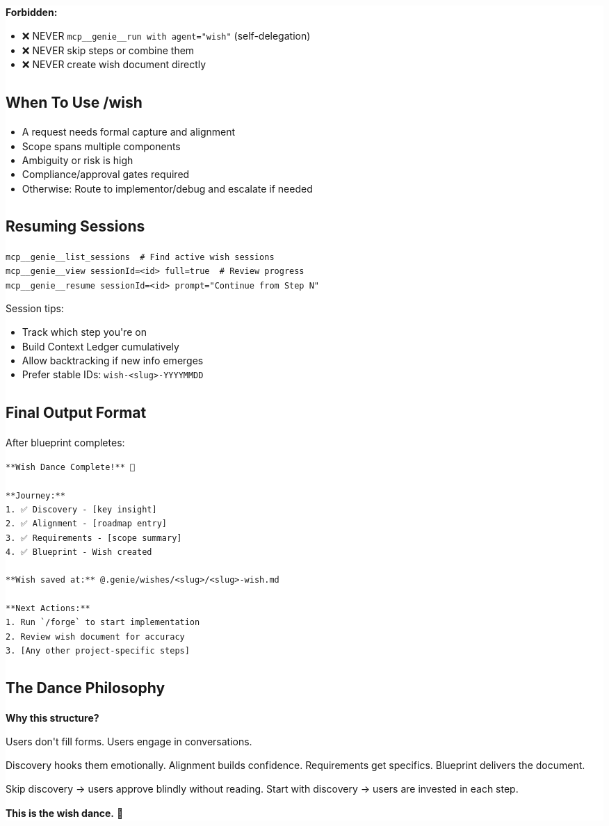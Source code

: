 **Forbidden:**
- ❌ NEVER `mcp__genie__run with agent="wish"` (self-delegation)
- ❌ NEVER skip steps or combine them
- ❌ NEVER create wish document directly

## When To Use /wish
- A request needs formal capture and alignment
- Scope spans multiple components
- Ambiguity or risk is high
- Compliance/approval gates required
- Otherwise: Route to implementor/debug and escalate if needed

## Resuming Sessions
```
mcp__genie__list_sessions  # Find active wish sessions
mcp__genie__view sessionId=<id> full=true  # Review progress
mcp__genie__resume sessionId=<id> prompt="Continue from Step N"
```

Session tips:
- Track which step you're on
- Build Context Ledger cumulatively
- Allow backtracking if new info emerges
- Prefer stable IDs: `wish-<slug>-YYYYMMDD`

## Final Output Format
After blueprint completes:
```
**Wish Dance Complete!** 🎯

**Journey:**
1. ✅ Discovery - [key insight]
2. ✅ Alignment - [roadmap entry]
3. ✅ Requirements - [scope summary]
4. ✅ Blueprint - Wish created

**Wish saved at:** @.genie/wishes/<slug>/<slug>-wish.md

**Next Actions:**
1. Run `/forge` to start implementation
2. Review wish document for accuracy
3. [Any other project-specific steps]
```

## The Dance Philosophy

**Why this structure?**

Users don't fill forms. Users engage in conversations.

Discovery hooks them emotionally. Alignment builds confidence. Requirements get specifics. Blueprint delivers the document.

Skip discovery → users approve blindly without reading.
Start with discovery → users are invested in each step.

**This is the wish dance.** 💃
